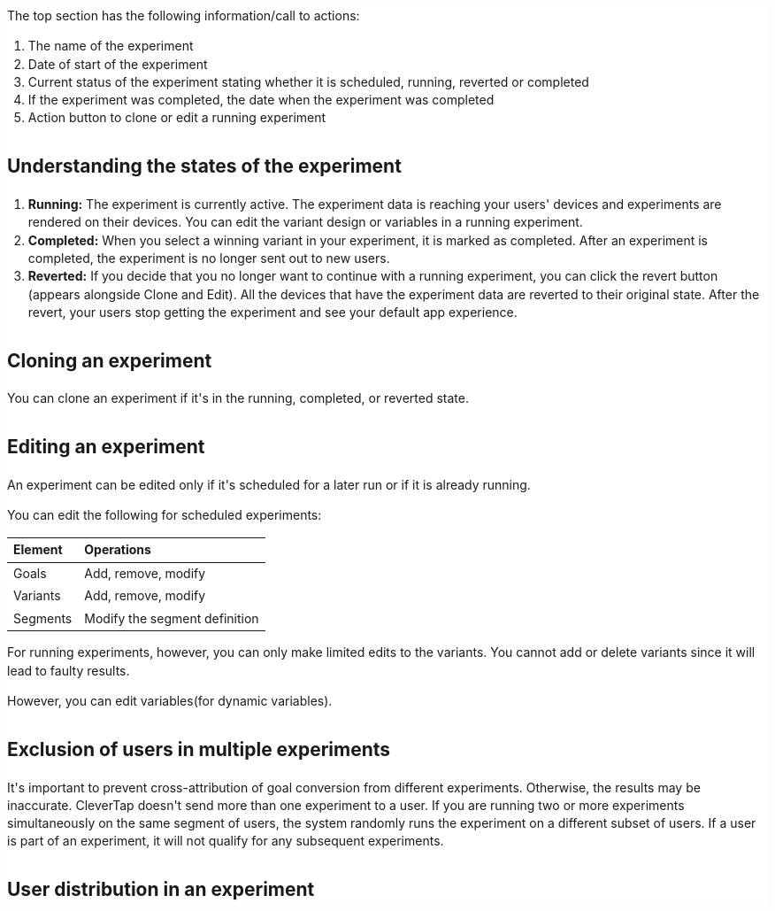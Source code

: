 The top section has the following information/call to actions:

1. The name of the experiment
2. Date of start of the experiment
3. Current status of the experiment stating whether it is scheduled, running, reverted or completed
4. If the experiment was completed, the date when the experiment was completed
5. Action button to clone or edit a running experiment

## Understanding the states of the experiment

1. **Running:** The experiment is currently active. The experiment data is reaching your users' devices and experiments are rendered on their devices. You can edit the variant design or variables in a running experiment. 
2. **Completed:** When you select a winning variant in your experiment, it is marked as completed. After an experiment is completed, the experiment is no longer sent out to new users.
3. **Reverted:** If you decide that you no longer want to continue with a running experiment,  you can click the revert button (appears alongside Clone and Edit). All the devices that have the experiment data are reverted to their original state. After the revert, your users stop getting the experiment and see your default app experience.

## Cloning an experiment

You can clone an experiment if it's in the running, completed, or reverted state. 

## Editing an experiment

An experiment can be edited only if it's scheduled for a later run or if it is already running. 

You can edit the following for scheduled experiments:

| Element  | Operations                    |
| :------- | :---------------------------- |
| Goals    | Add, remove, modify           |
| Variants | Add, remove, modify           |
| Segments | Modify the segment definition |

For running experiments, however, you can only make limited edits to the variants.  You cannot add or delete variants since it will lead to faulty results. 

However, you can edit variables(for dynamic variables).

## Exclusion of users in multiple experiments

It's important to prevent cross-attribution of goal conversion from different experiments. Otherwise, the results may be inaccurate. CleverTap doesn't send more than one experiment to a user. If you are running two or more experiments simultaneously on the same segment of users, the system randomly runs the experiment on a different subset of users. If a user is part of an experiment, it will not qualify for any subsequent experiments. 

## User distribution in an experiment
